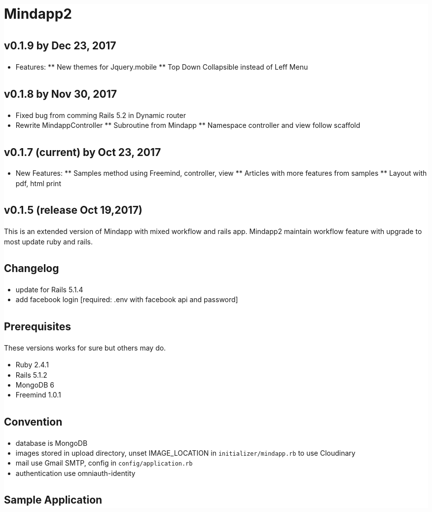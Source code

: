 # Mindapp2
## v0.1.9 by Dec 23, 2017
* Features:
  ** New themes for Jquery.mobile
    ** Top Down Collapsible instead of Leff Menu
    
## v0.1.8 by Nov 30, 2017
* Fixed bug from comming Rails 5.2 in Dynamic router
* Rewrite MindappController
  ** Subroutine from Mindapp
  ** Namespace controller and view follow scaffold

## v0.1.7 (current) by Oct 23, 2017
* New Features:
  ** Samples method using Freemind, controller, view
  ** Articles with more features from samples
  ** Layout with pdf, html print

## v0.1.5 (release Oct 19,2017)

This is an extended version of Mindapp with mixed workflow and rails app. Mindapp2 maintain workflow feature with upgrade to most update ruby and rails.

## Changelog

* update for Rails 5.1.4
* add facebook login [required: .env with facebook api and password]


## Prerequisites

These versions works for sure but others may do.

* Ruby 2.4.1
* Rails 5.1.2
* MongoDB 6
* Freemind 1.0.1

## Convention

* database is MongoDB
* images stored in upload directory, unset IMAGE_LOCATION in `initializer/mindapp.rb` to use Cloudinary
* mail use Gmail SMTP, config in `config/application.rb`
* authentication use omniauth-identity

## Sample Application
